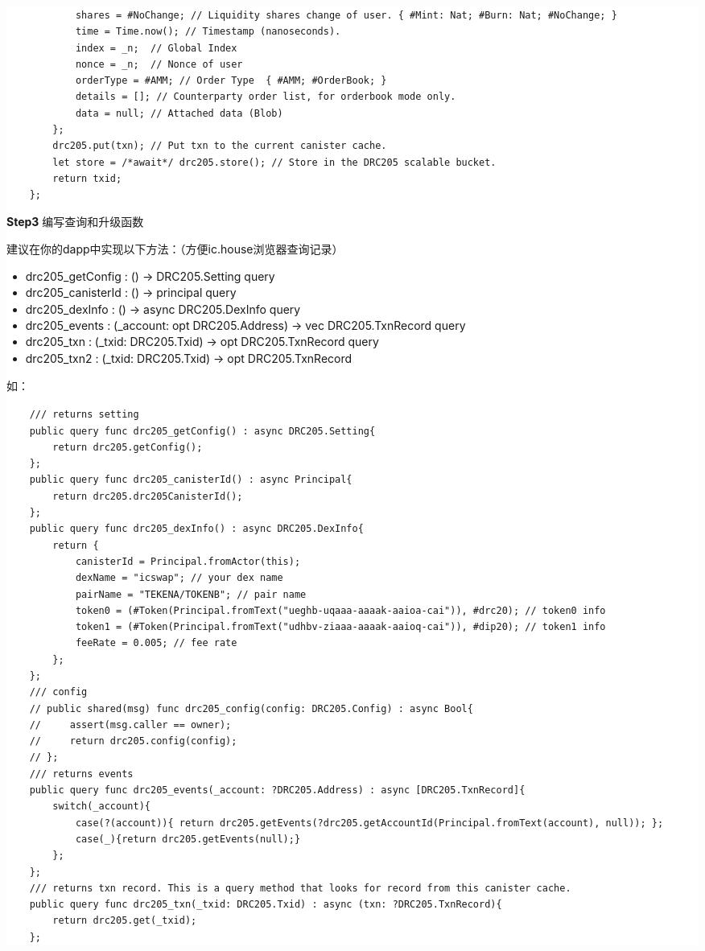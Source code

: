 ``` motoko
            shares = #NoChange; // Liquidity shares change of user. { #Mint: Nat; #Burn: Nat; #NoChange; }
            time = Time.now(); // Timestamp (nanoseconds).
            index = _n;  // Global Index
            nonce = _n;  // Nonce of user
            orderType = #AMM; // Order Type  { #AMM; #OrderBook; }
            details = []; // Counterparty order list, for orderbook mode only.
            data = null; // Attached data (Blob)
        };
        drc205.put(txn); // Put txn to the current canister cache.
        let store = /*await*/ drc205.store(); // Store in the DRC205 scalable bucket.
        return txid;
    };
``` 

**Step3** 编写查询和升级函数

建议在你的dapp中实现以下方法：（方便ic.house浏览器查询记录）

* drc205_getConfig : () -> DRC205.Setting query
* drc205_canisterId : () -> principal query
* drc205_dexInfo : () -> async DRC205.DexInfo query
* drc205_events : (_account: opt DRC205.Address) -> vec DRC205.TxnRecord query
* drc205_txn : (_txid: DRC205.Txid) -> opt DRC205.TxnRecord query
* drc205_txn2 : (_txid: DRC205.Txid) -> opt DRC205.TxnRecord

如：
``` motoko
    /// returns setting
    public query func drc205_getConfig() : async DRC205.Setting{
        return drc205.getConfig();
    };
    public query func drc205_canisterId() : async Principal{
        return drc205.drc205CanisterId();
    };
    public query func drc205_dexInfo() : async DRC205.DexInfo{
        return {
            canisterId = Principal.fromActor(this);
            dexName = "icswap"; // your dex name
            pairName = "TEKENA/TOKENB"; // pair name
            token0 = (#Token(Principal.fromText("ueghb-uqaaa-aaaak-aaioa-cai")), #drc20); // token0 info
            token1 = (#Token(Principal.fromText("udhbv-ziaaa-aaaak-aaioq-cai")), #dip20); // token1 info
            feeRate = 0.005; // fee rate
        };
    };
    /// config
    // public shared(msg) func drc205_config(config: DRC205.Config) : async Bool{ 
    //     assert(msg.caller == owner);
    //     return drc205.config(config);
    // };
    /// returns events
    public query func drc205_events(_account: ?DRC205.Address) : async [DRC205.TxnRecord]{
        switch(_account){
            case(?(account)){ return drc205.getEvents(?drc205.getAccountId(Principal.fromText(account), null)); };
            case(_){return drc205.getEvents(null);}
        };
    };
    /// returns txn record. This is a query method that looks for record from this canister cache.
    public query func drc205_txn(_txid: DRC205.Txid) : async (txn: ?DRC205.TxnRecord){
        return drc205.get(_txid);
    };
```